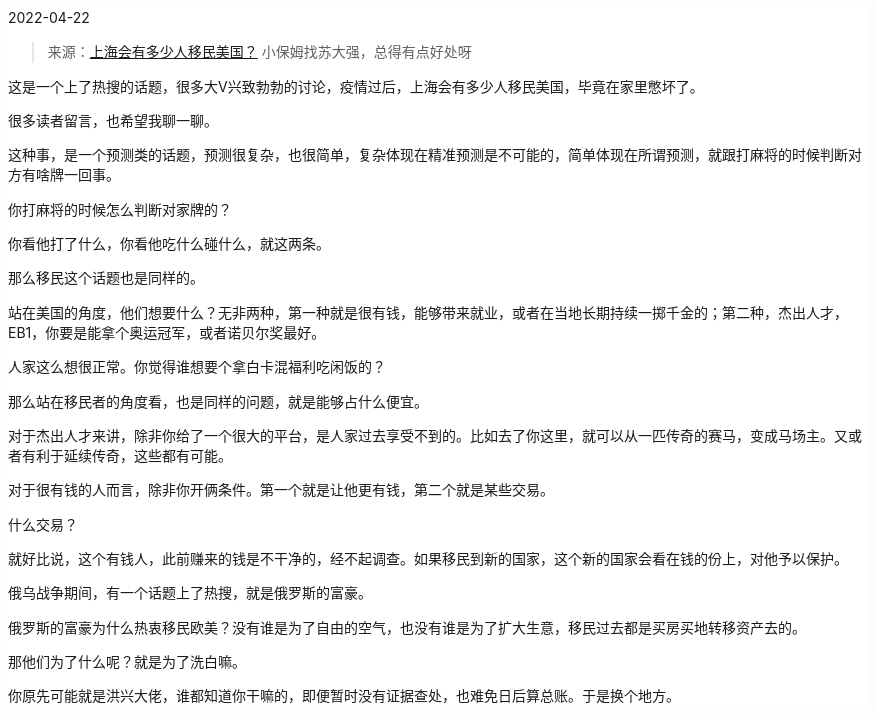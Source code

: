 2022-04-22

> 来源：[上海会有多少人移民美国？](http://mp.weixin.qq.com/s?__biz=MzU0MjYwNDU2Mw==&mid=2247505182&idx=2&sn=9304f1e43095ff707a81d6525f128a23&chksm=fb1ab962cc6d3074cf19c939722a93f548a49b90b0eb2734443a1d87689fdba9da02c5881ab4&scene=27#wechat_redirect)
> 小保姆找苏大强，总得有点好处呀

这是一个上了热搜的话题，很多大V兴致勃勃的讨论，疫情过后，上海会有多少人移民美国，毕竟在家里憋坏了。

  

很多读者留言，也希望我聊一聊。

  

这种事，是一个预测类的话题，预测很复杂，也很简单，复杂体现在精准预测是不可能的，简单体现在所谓预测，就跟打麻将的时候判断对方有啥牌一回事。  

  

你打麻将的时候怎么判断对家牌的？  

  

你看他打了什么，你看他吃什么碰什么，就这两条。

  

那么移民这个话题也是同样的。  

  

站在美国的角度，他们想要什么？无非两种，第一种就是很有钱，能够带来就业，或者在当地长期持续一掷千金的；第二种，杰出人才，EB1，你要是能拿个奥运冠军，或者诺贝尔奖最好。

  

人家这么想很正常。你觉得谁想要个拿白卡混福利吃闲饭的？  

  

那么站在移民者的角度看，也是同样的问题，就是能够占什么便宜。  

  

对于杰出人才来讲，除非你给了一个很大的平台，是人家过去享受不到的。比如去了你这里，就可以从一匹传奇的赛马，变成马场主。又或者有利于延续传奇，这些都有可能。

  

对于很有钱的人而言，除非你开俩条件。第一个就是让他更有钱，第二个就是某些交易。

  

什么交易？

  

就好比说，这个有钱人，此前赚来的钱是不干净的，经不起调查。如果移民到新的国家，这个新的国家会看在钱的份上，对他予以保护。  

  

俄乌战争期间，有一个话题上了热搜，就是俄罗斯的富豪。

  

俄罗斯的富豪为什么热衷移民欧美？没有谁是为了自由的空气，也没有谁是为了扩大生意，移民过去都是买房买地转移资产去的。  

  

那他们为了什么呢？就是为了洗白嘛。  

  

你原先可能就是洪兴大佬，谁都知道你干嘛的，即便暂时没有证据查处，也难免日后算总账。于是换个地方。

  